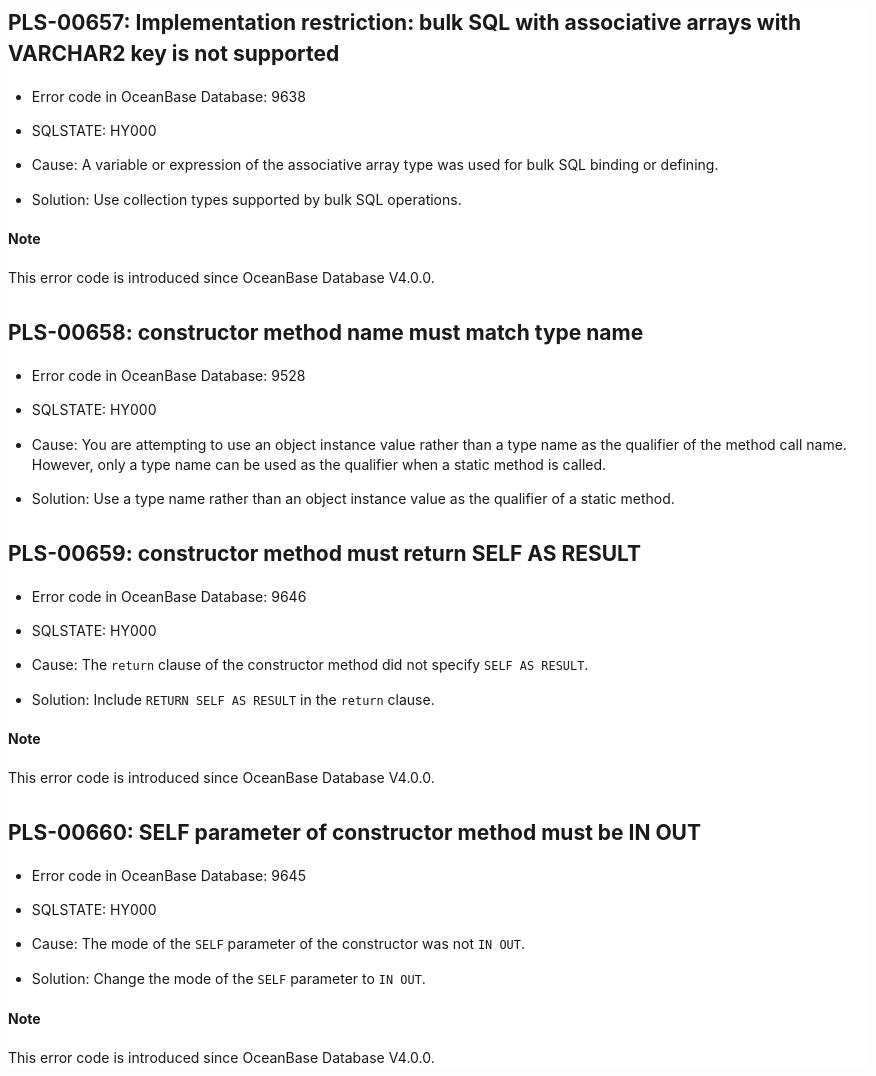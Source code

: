 PLS-00657: Implementation restriction: bulk SQL with associative arrays with VARCHAR2 key is not supported
-------------------------------------------------------------------------------------------------------------------------------

* Error code in OceanBase Database: 9638

* SQLSTATE: HY000

* Cause: A variable or expression of the associative array type was used for bulk SQL binding or defining.

* Solution: Use collection types supported by bulk SQL operations.

<main id="notice" type='explain'>
  <h4>Note</h4>
  <p>This error code is introduced since OceanBase Database V4.0.0. </p>
</main>

PLS-00658: constructor method name must match type name
---------------------------------------------------------------------------

* Error code in OceanBase Database: 9528

* SQLSTATE: HY000

* Cause: You are attempting to use an object instance value rather than a type name as the qualifier of the method call name. However, only a type name can be used as the qualifier when a static method is called.

* Solution: Use a type name rather than an object instance value as the qualifier of a static method.

PLS-00659: constructor method must return SELF AS RESULT
----------------------------------------------------------------------------

* Error code in OceanBase Database: 9646

* SQLSTATE: HY000

* Cause: The `return` clause of the constructor method did not specify `SELF AS RESULT`.

* Solution: Include `RETURN SELF AS RESULT` in the `return` clause.

<main id="notice" type='explain'>
  <h4>Note</h4>
  <p>This error code is introduced since OceanBase Database V4.0.0. </p>
</main>

PLS-00660: SELF parameter of constructor method must be IN OUT
----------------------------------------------------------------------------------

* Error code in OceanBase Database: 9645

* SQLSTATE: HY000

* Cause: The mode of the `SELF` parameter of the constructor was not `IN OUT`.

* Solution: Change the mode of the `SELF` parameter to `IN OUT`.

<main id="notice" type='explain'>
  <h4>Note</h4>
  <p>This error code is introduced since OceanBase Database V4.0.0. </p>
</main>
